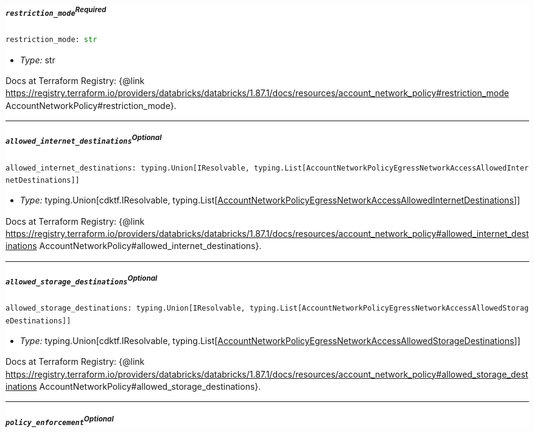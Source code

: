 
##### `restriction_mode`<sup>Required</sup> <a name="restriction_mode" id="@cdktf/provider-databricks.accountNetworkPolicy.AccountNetworkPolicyEgressNetworkAccess.property.restrictionMode"></a>

```python
restriction_mode: str
```

- *Type:* str

Docs at Terraform Registry: {@link https://registry.terraform.io/providers/databricks/databricks/1.87.1/docs/resources/account_network_policy#restriction_mode AccountNetworkPolicy#restriction_mode}.

---

##### `allowed_internet_destinations`<sup>Optional</sup> <a name="allowed_internet_destinations" id="@cdktf/provider-databricks.accountNetworkPolicy.AccountNetworkPolicyEgressNetworkAccess.property.allowedInternetDestinations"></a>

```python
allowed_internet_destinations: typing.Union[IResolvable, typing.List[AccountNetworkPolicyEgressNetworkAccessAllowedInternetDestinations]]
```

- *Type:* typing.Union[cdktf.IResolvable, typing.List[<a href="#@cdktf/provider-databricks.accountNetworkPolicy.AccountNetworkPolicyEgressNetworkAccessAllowedInternetDestinations">AccountNetworkPolicyEgressNetworkAccessAllowedInternetDestinations</a>]]

Docs at Terraform Registry: {@link https://registry.terraform.io/providers/databricks/databricks/1.87.1/docs/resources/account_network_policy#allowed_internet_destinations AccountNetworkPolicy#allowed_internet_destinations}.

---

##### `allowed_storage_destinations`<sup>Optional</sup> <a name="allowed_storage_destinations" id="@cdktf/provider-databricks.accountNetworkPolicy.AccountNetworkPolicyEgressNetworkAccess.property.allowedStorageDestinations"></a>

```python
allowed_storage_destinations: typing.Union[IResolvable, typing.List[AccountNetworkPolicyEgressNetworkAccessAllowedStorageDestinations]]
```

- *Type:* typing.Union[cdktf.IResolvable, typing.List[<a href="#@cdktf/provider-databricks.accountNetworkPolicy.AccountNetworkPolicyEgressNetworkAccessAllowedStorageDestinations">AccountNetworkPolicyEgressNetworkAccessAllowedStorageDestinations</a>]]

Docs at Terraform Registry: {@link https://registry.terraform.io/providers/databricks/databricks/1.87.1/docs/resources/account_network_policy#allowed_storage_destinations AccountNetworkPolicy#allowed_storage_destinations}.

---

##### `policy_enforcement`<sup>Optional</sup> <a name="policy_enforcement" id="@cdktf/provider-databricks.accountNetworkPolicy.AccountNetworkPolicyEgressNetworkAccess.property.policyEnforcement"></a>
